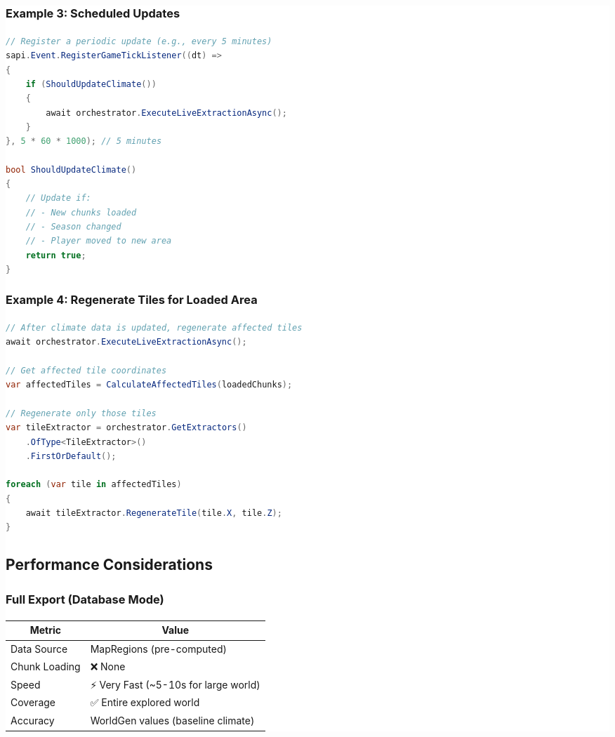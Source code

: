 ### Example 3: Scheduled Updates

```csharp
// Register a periodic update (e.g., every 5 minutes)
sapi.Event.RegisterGameTickListener((dt) =>
{
    if (ShouldUpdateClimate())
    {
        await orchestrator.ExecuteLiveExtractionAsync();
    }
}, 5 * 60 * 1000); // 5 minutes

bool ShouldUpdateClimate()
{
    // Update if:
    // - New chunks loaded
    // - Season changed
    // - Player moved to new area
    return true;
}
```

### Example 4: Regenerate Tiles for Loaded Area

```csharp
// After climate data is updated, regenerate affected tiles
await orchestrator.ExecuteLiveExtractionAsync();

// Get affected tile coordinates
var affectedTiles = CalculateAffectedTiles(loadedChunks);

// Regenerate only those tiles
var tileExtractor = orchestrator.GetExtractors()
    .OfType<TileExtractor>()
    .FirstOrDefault();
    
foreach (var tile in affectedTiles)
{
    await tileExtractor.RegenerateTile(tile.X, tile.Z);
}
```

## Performance Considerations

### Full Export (Database Mode)

| Metric | Value |
|--------|-------|
| Data Source | MapRegions (pre-computed) |
| Chunk Loading | ❌ None |
| Speed | ⚡ Very Fast (~5-10s for large world) |
| Coverage | ✅ Entire explored world |
| Accuracy | WorldGen values (baseline climate) |
